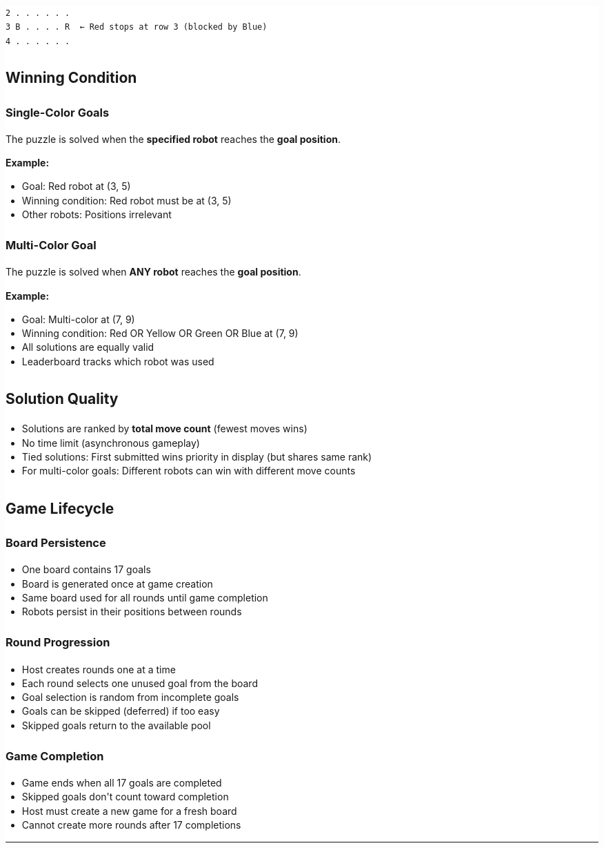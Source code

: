 ```
2 . . . . . .
3 B . . . . R  ← Red stops at row 3 (blocked by Blue)
4 . . . . . .
```

## Winning Condition

### Single-Color Goals
The puzzle is solved when the **specified robot** reaches the **goal position**.

**Example:**
- Goal: Red robot at (3, 5)
- Winning condition: Red robot must be at (3, 5)
- Other robots: Positions irrelevant

### Multi-Color Goal
The puzzle is solved when **ANY robot** reaches the **goal position**.

**Example:**
- Goal: Multi-color at (7, 9)
- Winning condition: Red OR Yellow OR Green OR Blue at (7, 9)
- All solutions are equally valid
- Leaderboard tracks which robot was used

## Solution Quality

- Solutions are ranked by **total move count** (fewest moves wins)
- No time limit (asynchronous gameplay)
- Tied solutions: First submitted wins priority in display (but shares same rank)
- For multi-color goals: Different robots can win with different move counts

## Game Lifecycle

### Board Persistence
- One board contains 17 goals
- Board is generated once at game creation
- Same board used for all rounds until game completion
- Robots persist in their positions between rounds

### Round Progression
- Host creates rounds one at a time
- Each round selects one unused goal from the board
- Goal selection is random from incomplete goals
- Goals can be skipped (deferred) if too easy
- Skipped goals return to the available pool

### Game Completion
- Game ends when all 17 goals are completed
- Skipped goals don't count toward completion
- Host must create a new game for a fresh board
- Cannot create more rounds after 17 completions

---